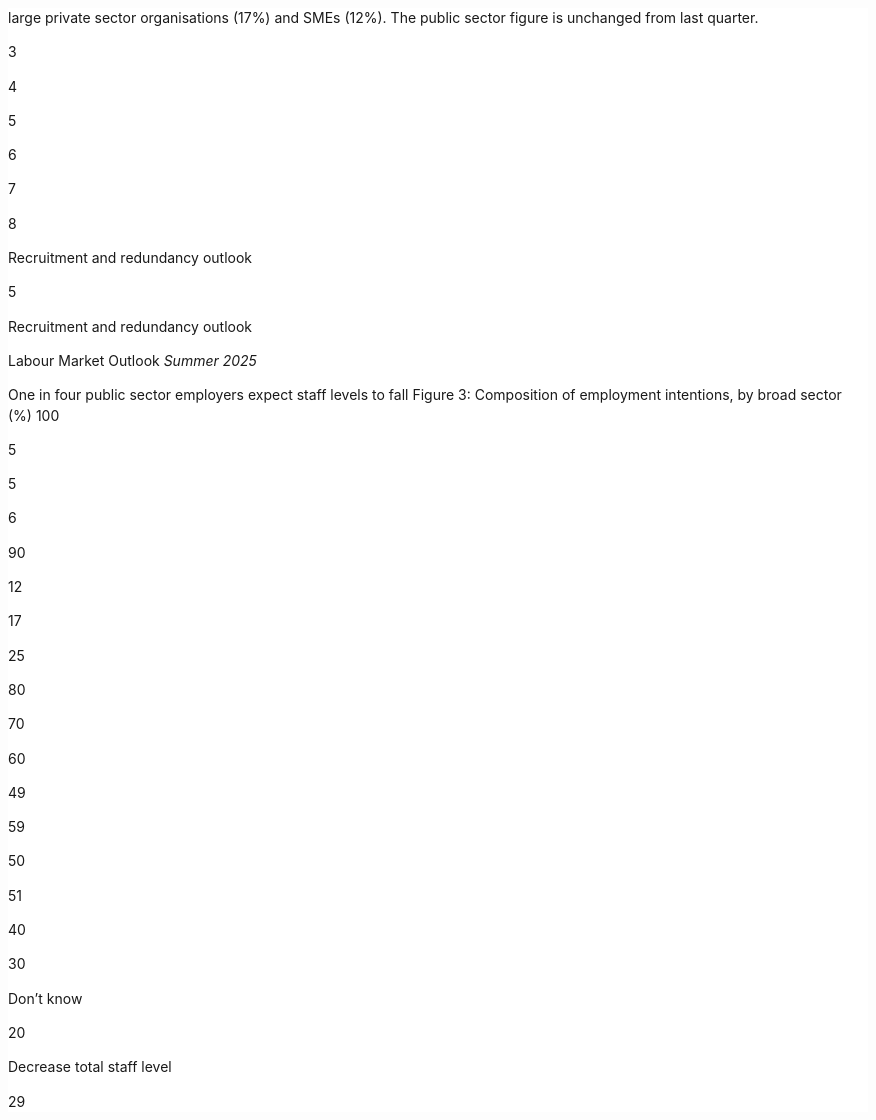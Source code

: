 large private sector organisations \(17%\) and SMEs \(12%\). The public sector figure is unchanged from last quarter. 

3

4

5

6

7

8

Recruitment and redundancy outlook

5

Recruitment and redundancy outlook

Labour Market Outlook *Summer 2025*

One in four public sector employers expect staff levels to fall Figure 3: Composition of employment intentions, by broad sector \(%\) 100

5

5

6

90

12

17

25

80

70

60

49

59

50

51

40

30

Don’t know

20

Decrease total staff level

29
